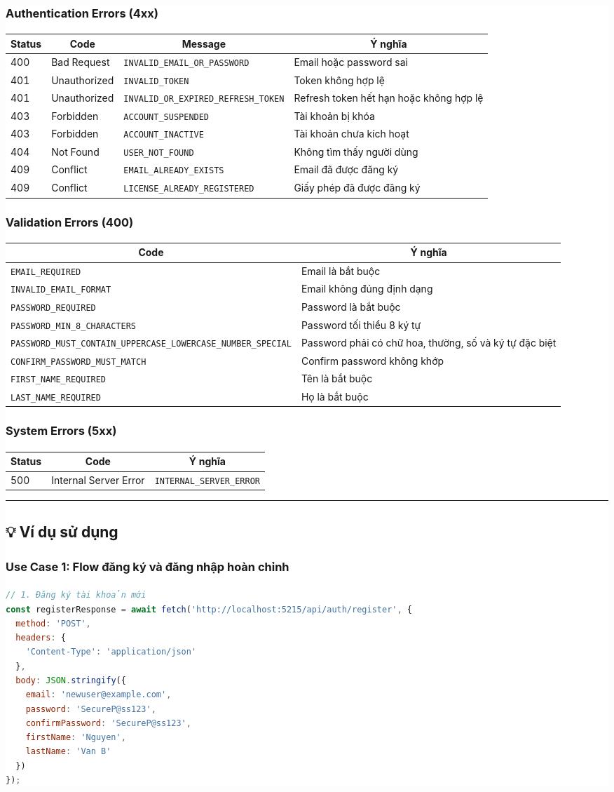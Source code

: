 ### Authentication Errors (4xx)
| Status | Code | Message | Ý nghĩa |
|--------|------|---------|---------|
| 400 | Bad Request | `INVALID_EMAIL_OR_PASSWORD` | Email hoặc password sai |
| 401 | Unauthorized | `INVALID_TOKEN` | Token không hợp lệ |
| 401 | Unauthorized | `INVALID_OR_EXPIRED_REFRESH_TOKEN` | Refresh token hết hạn hoặc không hợp lệ |
| 403 | Forbidden | `ACCOUNT_SUSPENDED` | Tài khoản bị khóa |
| 403 | Forbidden | `ACCOUNT_INACTIVE` | Tài khoản chưa kích hoạt |
| 404 | Not Found | `USER_NOT_FOUND` | Không tìm thấy người dùng |
| 409 | Conflict | `EMAIL_ALREADY_EXISTS` | Email đã được đăng ký |
| 409 | Conflict | `LICENSE_ALREADY_REGISTERED` | Giấy phép đã được đăng ký |

### Validation Errors (400)
| Code | Ý nghĩa |
|------|---------|
| `EMAIL_REQUIRED` | Email là bắt buộc |
| `INVALID_EMAIL_FORMAT` | Email không đúng định dạng |
| `PASSWORD_REQUIRED` | Password là bắt buộc |
| `PASSWORD_MIN_8_CHARACTERS` | Password tối thiểu 8 ký tự |
| `PASSWORD_MUST_CONTAIN_UPPERCASE_LOWERCASE_NUMBER_SPECIAL` | Password phải có chữ hoa, thường, số và ký tự đặc biệt |
| `CONFIRM_PASSWORD_MUST_MATCH` | Confirm password không khớp |
| `FIRST_NAME_REQUIRED` | Tên là bắt buộc |
| `LAST_NAME_REQUIRED` | Họ là bắt buộc |

### System Errors (5xx)
| Status | Code | Ý nghĩa |
|--------|------|---------|
| 500 | Internal Server Error | `INTERNAL_SERVER_ERROR` | Lỗi hệ thống |

---

## 💡 Ví dụ sử dụng

### Use Case 1: Flow đăng ký và đăng nhập hoàn chỉnh

```javascript
// 1. Đăng ký tài khoản mới
const registerResponse = await fetch('http://localhost:5215/api/auth/register', {
  method: 'POST',
  headers: {
    'Content-Type': 'application/json'
  },
  body: JSON.stringify({
    email: 'newuser@example.com',
    password: 'SecureP@ss123',
    confirmPassword: 'SecureP@ss123',
    firstName: 'Nguyen',
    lastName: 'Van B'
  })
});

```